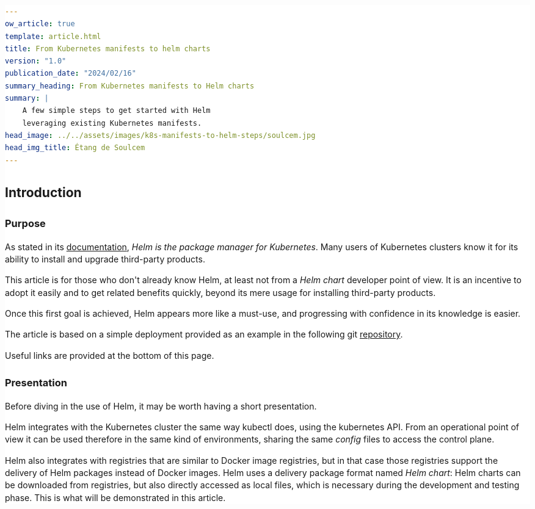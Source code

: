 ```yaml
---
ow_article: true
template: article.html
title: From Kubernetes manifests to helm charts
version: "1.0"
publication_date: "2024/02/16"
summary_heading: From Kubernetes manifests to Helm charts
summary: |
    A few simple steps to get started with Helm
    leveraging existing Kubernetes manifests.
head_image: ../../assets/images/k8s-manifests-to-helm-steps/soulcem.jpg
head_img_title: Étang de Soulcem
---
```


## Introduction

### Purpose

As stated in its [documentation](https://helm.sh/docs/helm/helm/),
_Helm is the package manager for Kubernetes_.
Many users of Kubernetes clusters know it for its ability
to install and upgrade third-party products.

This article is for those who don't already know Helm,
at least not from a _Helm chart_ developer point of view.
It is an incentive to adopt it easily and to get related benefits quickly,
beyond its mere usage for installing third-party products.

Once this first goal is achieved,
Helm appears more like a must-use, and progressing with confidence in its knowledge is easier.

The article is based on a simple deployment provided as an example in the following
git [repository](https://github.com/t-beigbeder/otvl_blog/tree/master/code/k8s-manifests-to-helm-steps).

Useful links are provided at the bottom of this page.

### Presentation

Before diving in the use of Helm, it may be worth having a short presentation.

Helm integrates with the Kubernetes cluster the same way kubectl does, using the kubernetes API.
From an operational point of view it can be used therefore in the same kind of environments,
sharing the same _config_ files to access the control plane.

Helm also integrates with registries that are similar to Docker image registries,
but in that case those registries support the delivery of Helm packages instead of Docker images.
Helm uses a delivery package format named _Helm chart_:
Helm charts can be downloaded from registries, but also directly accessed as local files,
which is necessary during the development and testing phase.
This is what will be demonstrated in this article.
